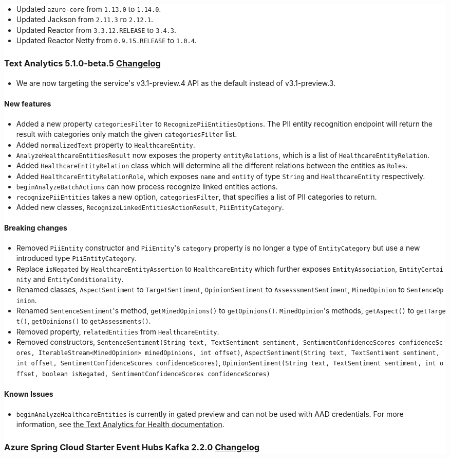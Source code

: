 - Updated `azure-core` from `1.13.0` to `1.14.0`.
- Updated Jackson from `2.11.3` ro `2.12.1`.
- Updated Reactor from `3.3.12.RELEASE` to `3.4.3`.
- Updated Reactor Netty from `0.9.15.RELEASE` to `1.0.4`.

### Text Analytics 5.1.0-beta.5 [Changelog](https://github.com/Azure/azure-sdk-for-java/blob/azure-ai-textanalytics_5.1.0-beta.5/sdk/textanalytics/azure-ai-textanalytics/CHANGELOG.md#510-beta5-2021-03-10)
- We are now targeting the service's v3.1-preview.4 API as the default instead of v3.1-preview.3.

#### New features
- Added a new property `categoriesFilter` to `RecognizePiiEntitiesOptions`. The PII entity recognition endpoint will return 
  the result with categories only match the given `categoriesFilter` list. 
- Added `normalizedText` property to `HealthcareEntity`.
- `AnalyzeHealthcareEntitiesResult` now exposes the property `entityRelations`, which is a list of `HealthcareEntityRelation`.
- Added `HealthcareEntityRelation` class which will determine all the different relations between the entities as `Roles`.
- Added `HealthcareEntityRelationRole`, which exposes `name` and `entity` of type `String` and `HealthcareEntity` respectively.
- `beginAnalyzeBatchActions` can now process recognize linked entities actions.
- `recognizePiiEntities` takes a new option, `categoriesFilter`, that specifies a list of PII categories to return.
- Added new classes, `RecognizeLinkedEntitiesActionResult`, `PiiEntityCategory`.

#### Breaking changes
- Removed `PiiEntity` constructor and `PiiEntity`'s `category` property is no longer a type of `EntityCategory` but use a new introduced type `PiiEntityCategory`.
- Replace `isNegated` by `HealthcareEntityAssertion` to `HealthcareEntity` which further exposes `EntityAssociation`, `EntityCertainity` and `EntityConditionality`.
- Renamed classes,
  `AspectSentiment` to `TargetSentiment`, `OpinionSentiment` to `AssesssmentSentiment`, `MinedOpinion` to `SentenceOpinion`.
- Renamed
  `SentenceSentiment`'s method, `getMinedOpinions()` to `getOpinions()`.
  `MinedOpinion`'s methods, `getAspect()` to `getTarget()`, `getOpinions()` to `getAssessments()`.
- Removed property, `relatedEntities` from `HealthcareEntity`.
- Removed constructors, 
  `SentenceSentiment(String text, TextSentiment sentiment, SentimentConfidenceScores confidenceScores, IterableStream<MinedOpinion> minedOpinions, int offset)`,
  `AspectSentiment(String text, TextSentiment sentiment, int offset, SentimentConfidenceScores confidenceScores)`,
  `OpinionSentiment(String text, TextSentiment sentiment, int offset, boolean isNegated, SentimentConfidenceScores confidenceScores)`

#### Known Issues
- `beginAnalyzeHealthcareEntities` is currently in gated preview and can not be used with AAD credentials. 
  For more information, see [the Text Analytics for Health documentation](https://docs.microsoft.com/azure/cognitive-services/text-analytics/how-tos/text-analytics-for-health?tabs=ner#request-access-to-the-public-preview).
### Azure Spring Cloud Starter Event Hubs Kafka 2.2.0 [Changelog](https://github.com/Azure/azure-sdk-for-java/blob/azure-spring-cloud-starter-eventhubs-kafka_2.2.0/sdk/spring/azure-spring-cloud-starter-eventhubs-kafka/CHANGELOG.md#220-2021-03-03)
